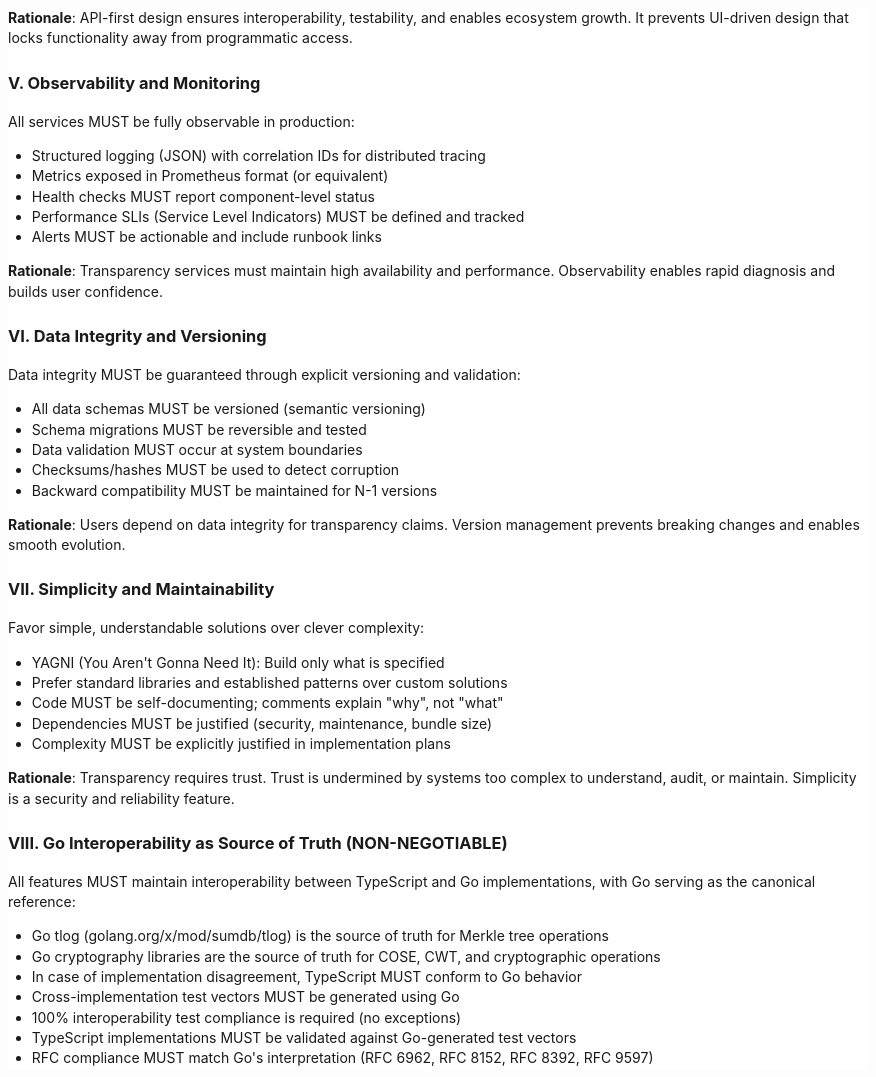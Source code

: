 **Rationale**: API-first design ensures interoperability, testability, and enables ecosystem growth. It prevents UI-driven design that locks functionality away from programmatic access.

### V. Observability and Monitoring

All services MUST be fully observable in production:

- Structured logging (JSON) with correlation IDs for distributed tracing
- Metrics exposed in Prometheus format (or equivalent)
- Health checks MUST report component-level status
- Performance SLIs (Service Level Indicators) MUST be defined and tracked
- Alerts MUST be actionable and include runbook links

**Rationale**: Transparency services must maintain high availability and performance. Observability enables rapid diagnosis and builds user confidence.

### VI. Data Integrity and Versioning

Data integrity MUST be guaranteed through explicit versioning and validation:

- All data schemas MUST be versioned (semantic versioning)
- Schema migrations MUST be reversible and tested
- Data validation MUST occur at system boundaries
- Checksums/hashes MUST be used to detect corruption
- Backward compatibility MUST be maintained for N-1 versions

**Rationale**: Users depend on data integrity for transparency claims. Version management prevents breaking changes and enables smooth evolution.

### VII. Simplicity and Maintainability

Favor simple, understandable solutions over clever complexity:

- YAGNI (You Aren't Gonna Need It): Build only what is specified
- Prefer standard libraries and established patterns over custom solutions
- Code MUST be self-documenting; comments explain "why", not "what"
- Dependencies MUST be justified (security, maintenance, bundle size)
- Complexity MUST be explicitly justified in implementation plans

**Rationale**: Transparency requires trust. Trust is undermined by systems too complex to understand, audit, or maintain. Simplicity is a security and reliability feature.

### VIII. Go Interoperability as Source of Truth (NON-NEGOTIABLE)

All features MUST maintain interoperability between TypeScript and Go implementations, with Go serving as the canonical reference:

- Go tlog (golang.org/x/mod/sumdb/tlog) is the source of truth for Merkle tree operations
- Go cryptography libraries are the source of truth for COSE, CWT, and cryptographic operations
- In case of implementation disagreement, TypeScript MUST conform to Go behavior
- Cross-implementation test vectors MUST be generated using Go
- 100% interoperability test compliance is required (no exceptions)
- TypeScript implementations MUST be validated against Go-generated test vectors
- RFC compliance MUST match Go's interpretation (RFC 6962, RFC 8152, RFC 8392, RFC 9597)
